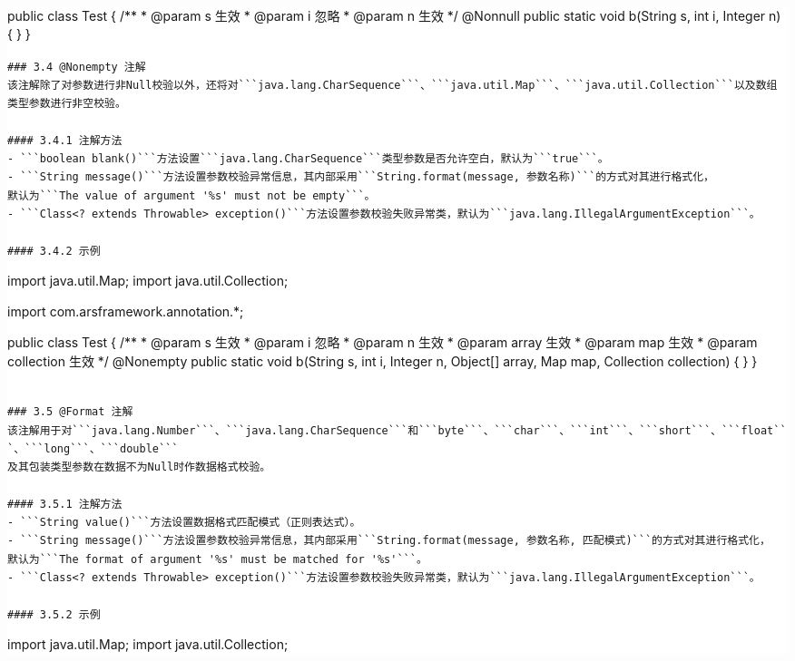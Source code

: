 public class Test {
    /**
     * @param s 生效
     * @param i 忽略
     * @param n 生效
     */
    @Nonnull
    public static void b(String s, int i, Integer n) {
    }
}
```
### 3.4 @Nonempty 注解
该注解除了对参数进行非Null校验以外，还将对```java.lang.CharSequence```、```java.util.Map```、```java.util.Collection```以及数组类型参数进行非空校验。

#### 3.4.1 注解方法
- ```boolean blank()```方法设置```java.lang.CharSequence```类型参数是否允许空白，默认为```true```。
- ```String message()```方法设置参数校验异常信息，其内部采用```String.format(message, 参数名称)```的方式对其进行格式化，
默认为```The value of argument '%s' must not be empty```。
- ```Class<? extends Throwable> exception()```方法设置参数校验失败异常类，默认为```java.lang.IllegalArgumentException```。

#### 3.4.2 示例
```
import java.util.Map;
import java.util.Collection;

import com.arsframework.annotation.*;

public class Test {
    /**
     * @param s          生效
     * @param i          忽略
     * @param n          生效
     * @param array      生效
     * @param map        生效
     * @param collection 生效
     */
    @Nonempty
    public static void b(String s, int i, Integer n, Object[] array, Map map, Collection collection) {
    }
}
```

### 3.5 @Format 注解
该注解用于对```java.lang.Number```、```java.lang.CharSequence```和```byte```、```char```、```int```、```short```、```float```、```long```、```double```
及其包装类型参数在数据不为Null时作数据格式校验。

#### 3.5.1 注解方法
- ```String value()```方法设置数据格式匹配模式（正则表达式）。
- ```String message()```方法设置参数校验异常信息，其内部采用```String.format(message, 参数名称, 匹配模式)```的方式对其进行格式化，
默认为```The format of argument '%s' must be matched for '%s'```。
- ```Class<? extends Throwable> exception()```方法设置参数校验失败异常类，默认为```java.lang.IllegalArgumentException```。

#### 3.5.2 示例
```
import java.util.Map;
import java.util.Collection;
